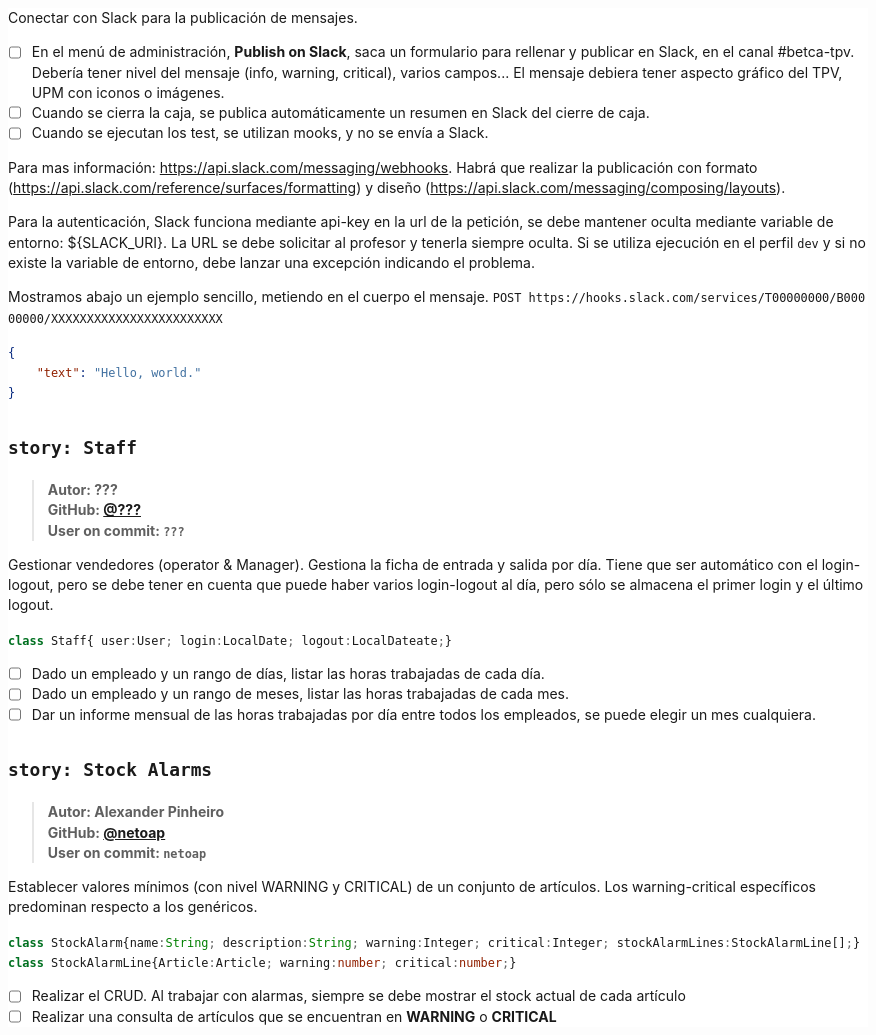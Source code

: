 Conectar con Slack para la publicación de mensajes.
- [ ] En el menú de administración, **Publish on Slack**, saca un formulario para rellenar y publicar en Slack, en el canal #betca-tpv. Debería tener nivel del mensaje (info, warning, critical), varios campos... El mensaje debiera tener aspecto gráfico del TPV, UPM con iconos o imágenes.
- [ ] Cuando se cierra la caja, se publica automáticamente un resumen en Slack del cierre de caja.
- [ ] Cuando se ejecutan los test, se utilizan mooks, y no se envía a Slack.

Para mas información: https://api.slack.com/messaging/webhooks. Habrá que realizar la publicación con formato (https://api.slack.com/reference/surfaces/formatting) y diseño (https://api.slack.com/messaging/composing/layouts).

Para la autenticación, Slack funciona mediante api-key en la url de la petición, se debe mantener oculta mediante variable de entorno: ${SLACK_URI}. La URL se debe solicitar al profesor y tenerla siempre oculta. Si se utiliza ejecución en el perfil `dev` y si no existe la variable de entorno, debe lanzar una excepción indicando el problema.

Mostramos abajo un ejemplo sencillo, metiendo en el cuerpo el mensaje.
`POST https://hooks.slack.com/services/T00000000/B00000000/XXXXXXXXXXXXXXXXXXXXXXXX`
```json
{
    "text": "Hello, world."
}
```

## `story: Staff`
> **Autor: ???**   
> **GitHub: [@???](https://github.com/???)**   
> **User on commit: `???`**

Gestionar vendedores (operator & Manager). Gestiona la ficha de entrada y salida por día. Tiene que ser automático con el login-logout, pero se debe tener en cuenta que puede haber varios login-logout al día, pero sólo se almacena el primer login y el último logout.
```typescript
class Staff{ user:User; login:LocalDate; logout:LocalDateate;}
```
- [ ] Dado un empleado y un rango de días, listar las horas trabajadas de cada día.
- [ ] Dado un empleado y un rango de meses, listar las horas trabajadas de cada mes.
- [ ] Dar un informe mensual de las horas trabajadas por día entre todos los empleados, se puede elegir un mes cualquiera.

## `story: Stock Alarms`
> **Autor: Alexander Pinheiro**   
> **GitHub: [@netoap](https://github.com/netoap)**   
> **User on commit: `netoap`**

Establecer valores mínimos (con nivel WARNING y CRITICAL) de un conjunto de artículos. Los warning-critical específicos predominan respecto a los genéricos.
```typescript
class StockAlarm{name:String; description:String; warning:Integer; critical:Integer; stockAlarmLines:StockAlarmLine[];}
class StockAlarmLine{Article:Article; warning:number; critical:number;}
```
- [ ] Realizar el CRUD. Al trabajar con alarmas, siempre se debe mostrar el stock actual de cada artículo
- [ ] Realizar una consulta de artículos que se encuentran en **WARNING** o **CRITICAL**
